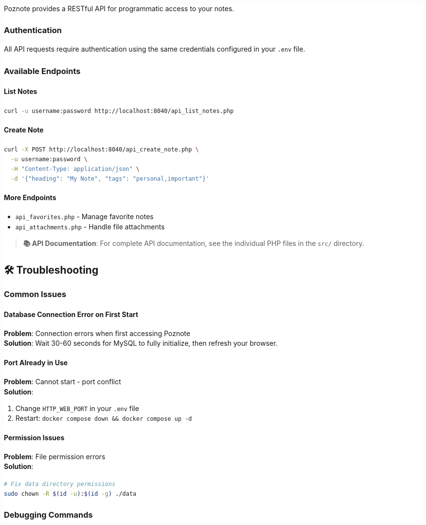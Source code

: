Poznote provides a RESTful API for programmatic access to your notes.

### Authentication

All API requests require authentication using the same credentials configured in your `.env` file.

### Available Endpoints

#### List Notes
```bash
curl -u username:password http://localhost:8040/api_list_notes.php
```

#### Create Note
```bash
curl -X POST http://localhost:8040/api_create_note.php \
  -u username:password \
  -H "Content-Type: application/json" \
  -d '{"heading": "My Note", "tags": "personal,important"}'
```

#### More Endpoints
- `api_favorites.php` - Manage favorite notes
- `api_attachments.php` - Handle file attachments

> **📚 API Documentation**: For complete API documentation, see the individual PHP files in the `src/` directory.

## 🛠️ Troubleshooting

### Common Issues

#### Database Connection Error on First Start
**Problem**: Connection errors when first accessing Poznote  
**Solution**: Wait 30-60 seconds for MySQL to fully initialize, then refresh your browser.

#### Port Already in Use
**Problem**: Cannot start - port conflict  
**Solution**: 
1. Change `HTTP_WEB_PORT` in your `.env` file
2. Restart: `docker compose down && docker compose up -d`

#### Permission Issues
**Problem**: File permission errors  
**Solution**:
```bash
# Fix data directory permissions
sudo chown -R $(id -u):$(id -g) ./data
```

### Debugging Commands

